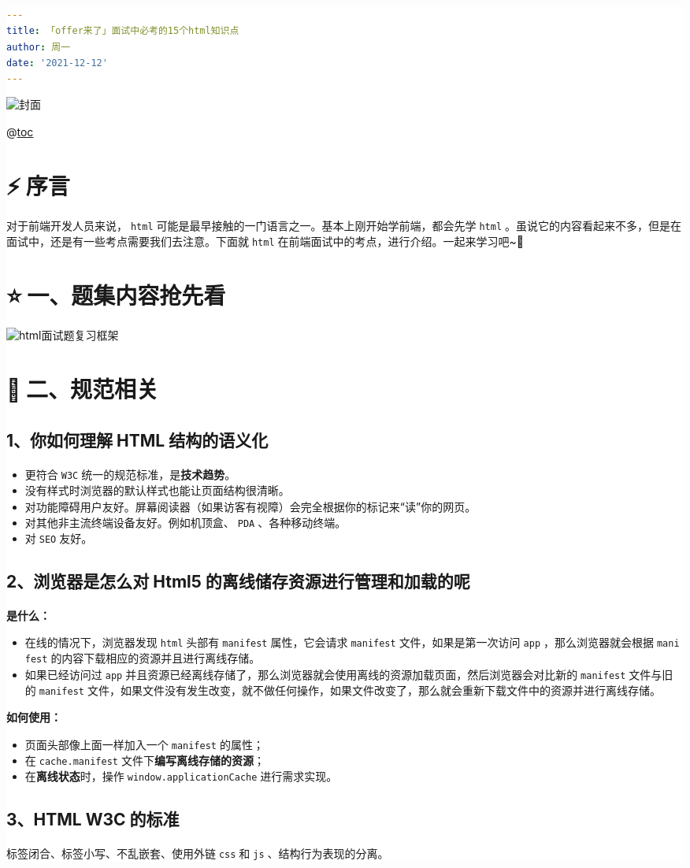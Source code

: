 ```yaml
---
title: 「offer来了」面试中必考的15个html知识点
author: 周一
date: '2021-12-12'
---
```


![封面](https://img-blog.csdnimg.cn/8b33bd39fa244bbab544412e945ab689.png#pic_center)

@[toc](「面试专栏」前端面试之html篇)

# ⚡ 序言

对于前端开发人员来说， `html` 可能是最早接触的一门语言之一。基本上刚开始学前端，都会先学 `html` 。虽说它的内容看起来不多，但是在面试中，还是有一些考点需要我们去注意。下面就 `html` 在前端面试中的考点，进行介绍。一起来学习吧~🧐

# ⭐ 一、题集内容抢先看

![html面试题复习框架](https://img-blog.csdnimg.cn/6de4a4c8e77f421693b355859bec0394.png#pic_center)

# 🌠 二、规范相关

## 1、你如何理解 HTML 结构的语义化

- 更符合 `W3C` 统一的规范标准，是**技术趋势**。
- 没有样式时浏览器的默认样式也能让页面结构很清晰。
- 对功能障碍用户友好。屏幕阅读器（如果访客有视障）会完全根据你的标记来“读”你的网页。
- 对其他非主流终端设备友好。例如机顶盒、 `PDA` 、各种移动终端。
- 对 `SEO` 友好。

## 2、浏览器是怎么对 Html5 的离线储存资源进行管理和加载的呢

**是什么：**

- 在线的情况下，浏览器发现 `html` 头部有 `manifest` 属性，它会请求 `manifest` 文件，如果是第一次访问 `app` ，那么浏览器就会根据 `manifest` 的内容下载相应的资源并且进行离线存储。
- 如果已经访问过 `app` 并且资源已经离线存储了，那么浏览器就会使用离线的资源加载页面，然后浏览器会对比新的 `manifest` 文件与旧的 `manifest` 文件，如果文件没有发生改变，就不做任何操作，如果文件改变了，那么就会重新下载文件中的资源并进行离线存储。

**如何使用：**

- 页面头部像上面一样加入一个 `manifest` 的属性；
- 在 `cache.manifest` 文件下**编写离线存储的资源**；
- 在**离线状态**时，操作 `window.applicationCache` 进行需求实现。

## 3、HTML W3C 的标准

标签闭合、标签小写、不乱嵌套、使用外链 `css` 和 `js` 、结构行为表现的分离。
